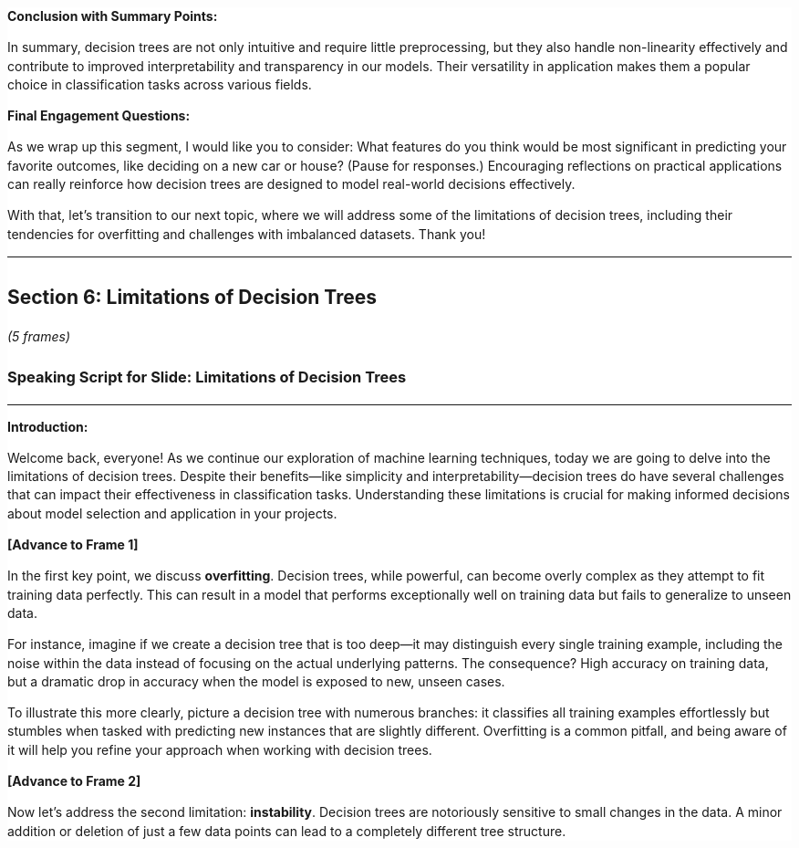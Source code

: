 **Conclusion with Summary Points:**

In summary, decision trees are not only intuitive and require little preprocessing, but they also handle non-linearity effectively and contribute to improved interpretability and transparency in our models. Their versatility in application makes them a popular choice in classification tasks across various fields. 

**Final Engagement Questions:**

As we wrap up this segment, I would like you to consider: What features do you think would be most significant in predicting your favorite outcomes, like deciding on a new car or house? (Pause for responses.) Encouraging reflections on practical applications can really reinforce how decision trees are designed to model real-world decisions effectively.

With that, let’s transition to our next topic, where we will address some of the limitations of decision trees, including their tendencies for overfitting and challenges with imbalanced datasets. Thank you!

---

## Section 6: Limitations of Decision Trees
*(5 frames)*

### Speaking Script for Slide: Limitations of Decision Trees

---

**Introduction:**

Welcome back, everyone! As we continue our exploration of machine learning techniques, today we are going to delve into the limitations of decision trees. Despite their benefits—like simplicity and interpretability—decision trees do have several challenges that can impact their effectiveness in classification tasks. Understanding these limitations is crucial for making informed decisions about model selection and application in your projects.

**[Advance to Frame 1]**

In the first key point, we discuss **overfitting**. Decision trees, while powerful, can become overly complex as they attempt to fit training data perfectly. This can result in a model that performs exceptionally well on training data but fails to generalize to unseen data. 

For instance, imagine if we create a decision tree that is too deep—it may distinguish every single training example, including the noise within the data instead of focusing on the actual underlying patterns. The consequence? High accuracy on training data, but a dramatic drop in accuracy when the model is exposed to new, unseen cases. 

To illustrate this more clearly, picture a decision tree with numerous branches: it classifies all training examples effortlessly but stumbles when tasked with predicting new instances that are slightly different. Overfitting is a common pitfall, and being aware of it will help you refine your approach when working with decision trees.

**[Advance to Frame 2]**

Now let’s address the second limitation: **instability**. Decision trees are notoriously sensitive to small changes in the data. A minor addition or deletion of just a few data points can lead to a completely different tree structure. 
